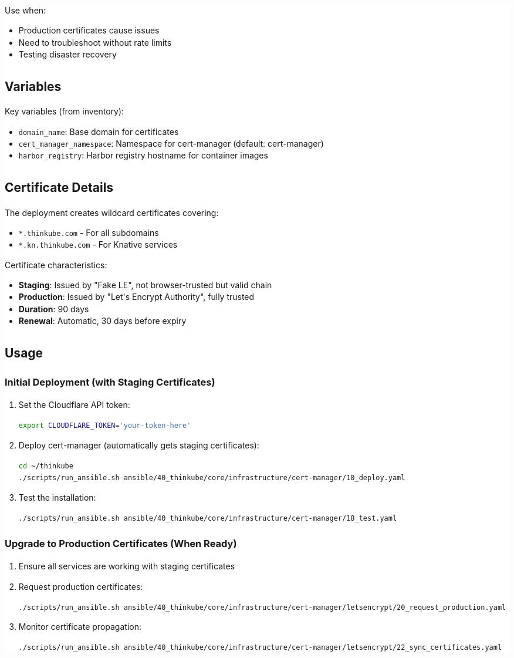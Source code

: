 Use when:
- Production certificates cause issues
- Need to troubleshoot without rate limits
- Testing disaster recovery

## Variables

Key variables (from inventory):
- `domain_name`: Base domain for certificates
- `cert_manager_namespace`: Namespace for cert-manager (default: cert-manager)
- `harbor_registry`: Harbor registry hostname for container images

## Certificate Details

The deployment creates wildcard certificates covering:
- `*.thinkube.com` - For all subdomains
- `*.kn.thinkube.com` - For Knative services

Certificate characteristics:
- **Staging**: Issued by "Fake LE", not browser-trusted but valid chain
- **Production**: Issued by "Let's Encrypt Authority", fully trusted
- **Duration**: 90 days
- **Renewal**: Automatic, 30 days before expiry

## Usage

### Initial Deployment (with Staging Certificates)

1. Set the Cloudflare API token:
   ```bash
   export CLOUDFLARE_TOKEN='your-token-here'
   ```

2. Deploy cert-manager (automatically gets staging certificates):
   ```bash
   cd ~/thinkube
   ./scripts/run_ansible.sh ansible/40_thinkube/core/infrastructure/cert-manager/10_deploy.yaml
   ```

3. Test the installation:
   ```bash
   ./scripts/run_ansible.sh ansible/40_thinkube/core/infrastructure/cert-manager/18_test.yaml
   ```

### Upgrade to Production Certificates (When Ready)

1. Ensure all services are working with staging certificates
2. Request production certificates:
   ```bash
   ./scripts/run_ansible.sh ansible/40_thinkube/core/infrastructure/cert-manager/letsencrypt/20_request_production.yaml
   ```

3. Monitor certificate propagation:
   ```bash
   ./scripts/run_ansible.sh ansible/40_thinkube/core/infrastructure/cert-manager/letsencrypt/22_sync_certificates.yaml
   ```
